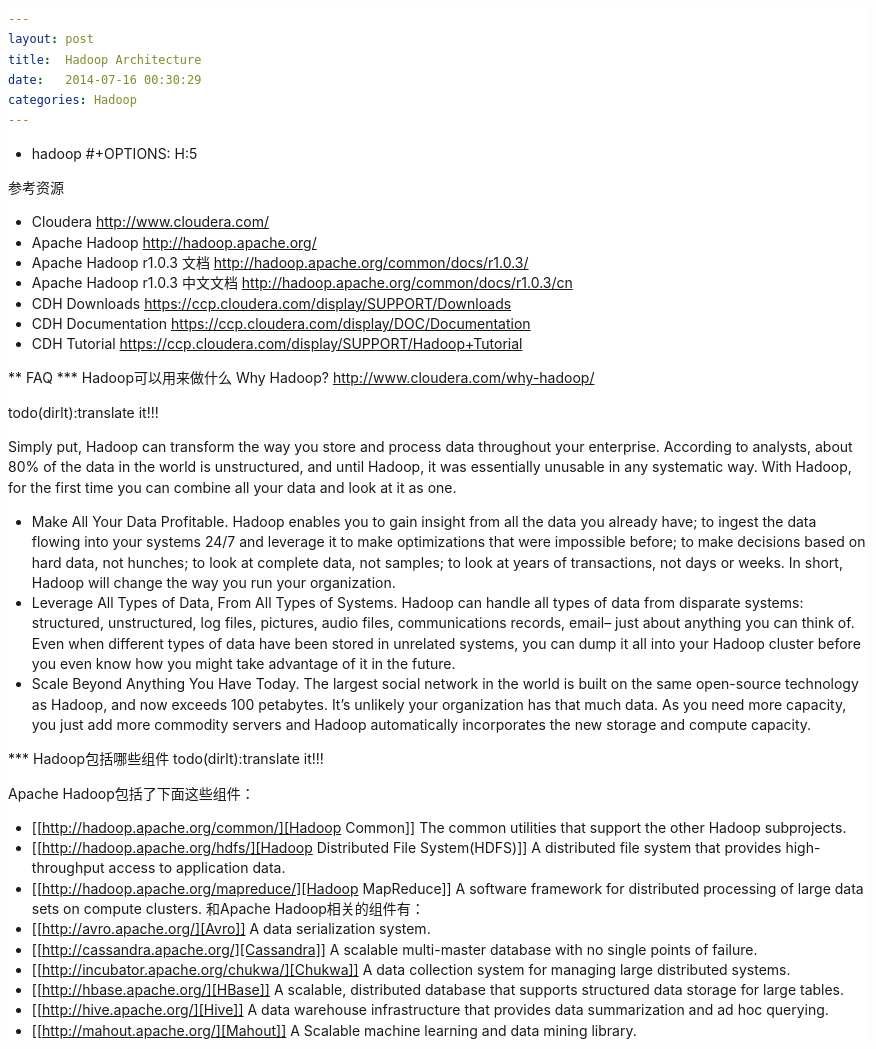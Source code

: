 ```yaml
---
layout: post
title:  Hadoop Architecture
date:   2014-07-16 00:30:29
categories: Hadoop
---
```


* hadoop
#+OPTIONS: H:5

参考资源
   - Cloudera http://www.cloudera.com/
   - Apache Hadoop http://hadoop.apache.org/
   - Apache Hadoop r1.0.3 文档 http://hadoop.apache.org/common/docs/r1.0.3/
   - Apache Hadoop r1.0.3 中文文档 http://hadoop.apache.org/common/docs/r1.0.3/cn
   - CDH Downloads https://ccp.cloudera.com/display/SUPPORT/Downloads
   - CDH Documentation https://ccp.cloudera.com/display/DOC/Documentation
   - CDH Tutorial https://ccp.cloudera.com/display/SUPPORT/Hadoop+Tutorial

** FAQ
*** Hadoop可以用来做什么
Why Hadoop? http://www.cloudera.com/why-hadoop/

todo(dirlt):translate it!!!

Simply put, Hadoop can transform the way you store and process data throughout your enterprise. According to analysts, about 80% of the data in the world is unstructured, and until Hadoop, it was essentially unusable in any systematic way. With Hadoop, for the first time you can combine all your data and look at it as one.
   - Make All Your Data Profitable. Hadoop enables you to gain insight from all the data you already have; to ingest the data flowing into your systems 24/7 and leverage it to make optimizations that were impossible before; to make decisions based on hard data, not hunches; to look at complete data, not samples; to look at years of transactions, not days or weeks. In short, Hadoop will change the way you run your organization.
   - Leverage All Types of Data, From All Types of Systems. Hadoop can handle all types of data from disparate systems: structured, unstructured, log files, pictures, audio files, communications records, email– just about anything you can think of. Even when different types of data have been stored in unrelated systems, you can dump it all into your Hadoop cluster before you even know how you might take advantage of it in the future.
   - Scale Beyond Anything You Have Today. The largest social network in the world is built on the same open-source technology as Hadoop, and now exceeds 100 petabytes. It’s unlikely your organization has that much data. As you need more capacity, you just add more commodity servers and Hadoop automatically incorporates the new storage and compute capacity.

*** Hadoop包括哪些组件
todo(dirlt):translate it!!!

Apache Hadoop包括了下面这些组件：
   - [[http://hadoop.apache.org/common/][Hadoop Common]] The common utilities that support the other Hadoop subprojects.
   - [[http://hadoop.apache.org/hdfs/][Hadoop Distributed File System(HDFS)]] A distributed file system that provides high-throughput access to application data.
   - [[http://hadoop.apache.org/mapreduce/][Hadoop MapReduce]] A software framework for distributed processing of large data sets on compute clusters.
和Apache Hadoop相关的组件有：
   - [[http://avro.apache.org/][Avro]] A data serialization system.
   - [[http://cassandra.apache.org/][Cassandra]] A scalable multi-master database with no single points of failure.
   - [[http://incubator.apache.org/chukwa/][Chukwa]] A data collection system for managing large distributed systems.
   - [[http://hbase.apache.org/][HBase]] A scalable, distributed database that supports structured data storage for large tables.
   - [[http://hive.apache.org/][Hive]] A data warehouse infrastructure that provides data summarization and ad hoc querying.
   - [[http://mahout.apache.org/][Mahout]] A Scalable machine learning and data mining library.